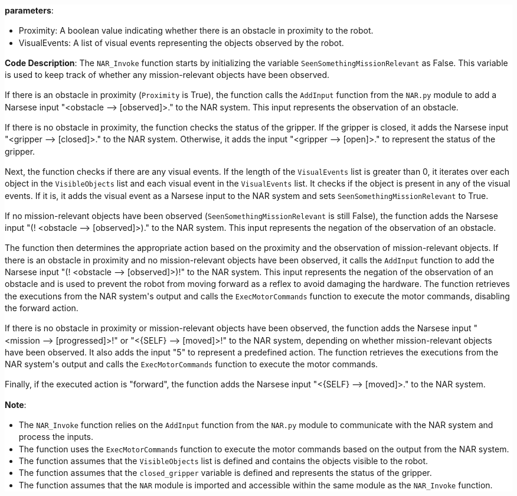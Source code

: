 **parameters**:
- Proximity: A boolean value indicating whether there is an obstacle in proximity to the robot.
- VisualEvents: A list of visual events representing the objects observed by the robot.

**Code Description**:
The `NAR_Invoke` function starts by initializing the variable `SeenSomethingMissionRelevant` as False. This variable is used to keep track of whether any mission-relevant objects have been observed.

If there is an obstacle in proximity (`Proximity` is True), the function calls the `AddInput` function from the `NAR.py` module to add a Narsese input "<obstacle --> [observed]>." to the NAR system. This input represents the observation of an obstacle. 

If there is no obstacle in proximity, the function checks the status of the gripper. If the gripper is closed, it adds the Narsese input "<gripper --> [closed]>." to the NAR system. Otherwise, it adds the input "<gripper --> [open]>." to represent the status of the gripper.

Next, the function checks if there are any visual events. If the length of the `VisualEvents` list is greater than 0, it iterates over each object in the `VisibleObjects` list and each visual event in the `VisualEvents` list. It checks if the object is present in any of the visual events. If it is, it adds the visual event as a Narsese input to the NAR system and sets `SeenSomethingMissionRelevant` to True.

If no mission-relevant objects have been observed (`SeenSomethingMissionRelevant` is still False), the function adds the Narsese input "(! <obstacle --> [observed]>)." to the NAR system. This input represents the negation of the observation of an obstacle.

The function then determines the appropriate action based on the proximity and the observation of mission-relevant objects. If there is an obstacle in proximity and no mission-relevant objects have been observed, it calls the `AddInput` function to add the Narsese input "(! <obstacle --> [observed]>)!" to the NAR system. This input represents the negation of the observation of an obstacle and is used to prevent the robot from moving forward as a reflex to avoid damaging the hardware. The function retrieves the executions from the NAR system's output and calls the `ExecMotorCommands` function to execute the motor commands, disabling the forward action.

If there is no obstacle in proximity or mission-relevant objects have been observed, the function adds the Narsese input "<mission --> [progressed]>!" or "<{SELF} --> [moved]>!" to the NAR system, depending on whether mission-relevant objects have been observed. It also adds the input "5" to represent a predefined action. The function retrieves the executions from the NAR system's output and calls the `ExecMotorCommands` function to execute the motor commands.

Finally, if the executed action is "forward", the function adds the Narsese input "<{SELF} --> [moved]>." to the NAR system.

**Note**:
- The `NAR_Invoke` function relies on the `AddInput` function from the `NAR.py` module to communicate with the NAR system and process the inputs.
- The function uses the `ExecMotorCommands` function to execute the motor commands based on the output from the NAR system.
- The function assumes that the `VisibleObjects` list is defined and contains the objects visible to the robot.
- The function assumes that the `closed_gripper` variable is defined and represents the status of the gripper.
- The function assumes that the `NAR` module is imported and accessible within the same module as the `NAR_Invoke` function.
